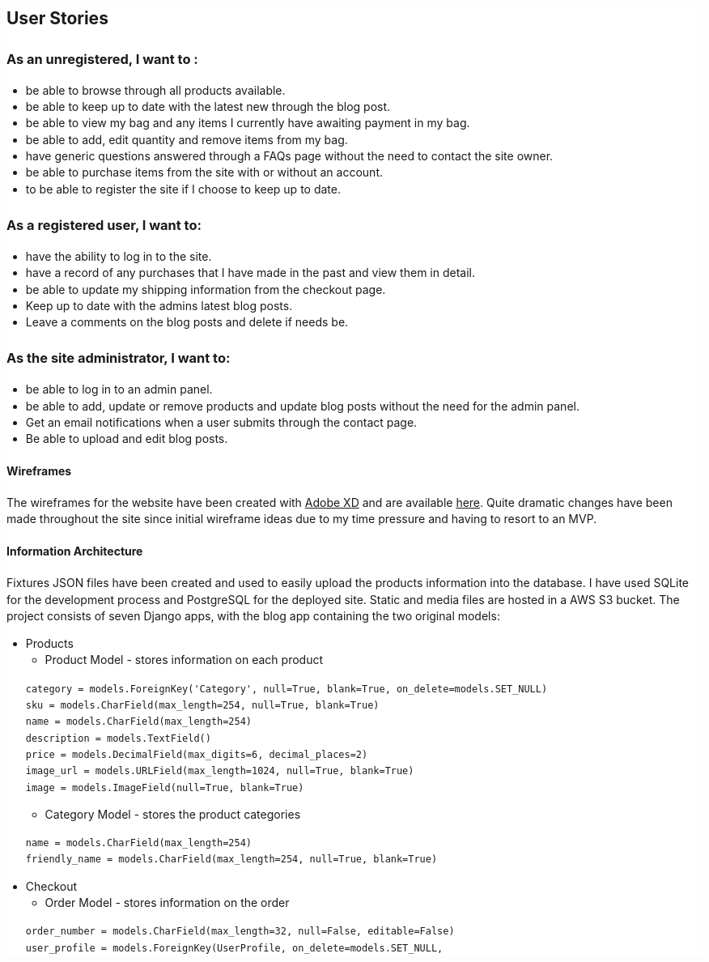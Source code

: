 ## User Stories

### As an unregistered, I want to :

+ be able to browse through all products available.
+ be able to keep up to date with the latest new through the blog post.
+ be able to view my bag and any items I currently have awaiting payment in my bag.
+ be able to add, edit quantity and remove items from my bag.
+ have generic questions answered through a FAQs page without the need to contact the site owner.
+ be able to purchase items from the site with or without an account.
+ to be able to register the site if I choose to keep up to date.

### As a registered user, I want to:

+ have the ability to log in to the site.
+ have a record of any purchases that I have made in the past and view them in detail.
+ be able to update my shipping information from the checkout page.
+ Keep up to date with the admins latest blog posts.
+ Leave a comments on the blog posts and delete if needs be.

### As the site administrator, I want to:

+ be able to log in to an admin panel.
+ be able to add, update or remove products and update blog posts without the need for the admin panel.
+ Get an email notifications when a user submits through the contact page.
+ Be able to upload and edit blog posts. 

#### **Wireframes** ####
The wireframes for the website have been created with [Adobe XD](https://www.adobe.com/uk/products/xd.html) and are available [here](https://xd.adobe.com/view/54c0ec92-1eed-432b-b35f-aa160cc7ae47-0193/). Quite dramatic changes have been made throughout the site since initial wireframe ideas due to my time pressure and having to resort to an MVP.

#### **Information Architecture** ####

Fixtures JSON files have been created and used to easily upload the products information into the database.
I have used SQLite for the development process and PostgreSQL for the deployed site. Static and media files are hosted in a AWS S3 bucket.
The project consists of seven Django apps, with the blog app containing the two original models:


- Products
    - Product Model - stores information on each product
    ```
    category = models.ForeignKey('Category', null=True, blank=True, on_delete=models.SET_NULL)
    sku = models.CharField(max_length=254, null=True, blank=True)
    name = models.CharField(max_length=254)
    description = models.TextField()
    price = models.DecimalField(max_digits=6, decimal_places=2)
    image_url = models.URLField(max_length=1024, null=True, blank=True)
    image = models.ImageField(null=True, blank=True)
    ```
    - Category Model - stores the product categories
    ```
    name = models.CharField(max_length=254)
    friendly_name = models.CharField(max_length=254, null=True, blank=True)
    ```
- Checkout 
    - Order Model - stores information on the order
    ```
    order_number = models.CharField(max_length=32, null=False, editable=False)
    user_profile = models.ForeignKey(UserProfile, on_delete=models.SET_NULL, 